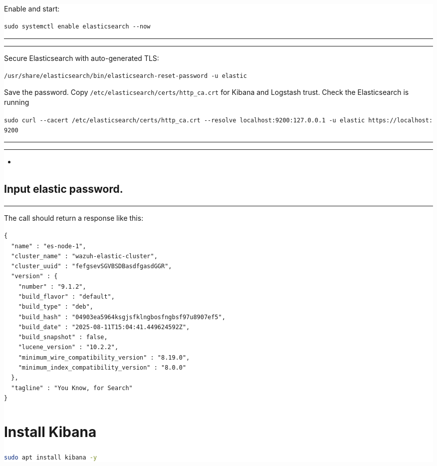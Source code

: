 
Enable and start:

```
sudo systemctl enable elasticsearch --now
```
---

---

Secure Elasticsearch with auto-generated TLS:

```
/usr/share/elasticsearch/bin/elasticsearch-reset-password -u elastic
```

Save the password. Copy `/etc/elasticsearch/certs/http_ca.crt` for Kibana and Logstash trust.
Check the Elasticsearch is running
```
sudo curl --cacert /etc/elasticsearch/certs/http_ca.crt --resolve localhost:9200:127.0.0.1 -u elastic https://localhost:9200
```
---

---
-
Input elastic password.
---
---
The call should return a response like this:
```
{
  "name" : "es-node-1",
  "cluster_name" : "wazuh-elastic-cluster",
  "cluster_uuid" : "fefgsevSGVBSDBasdfgasdGGR",
  "version" : {
    "number" : "9.1.2",
    "build_flavor" : "default",
    "build_type" : "deb",
    "build_hash" : "04903ea5964ksgjsfklngbosfngbsf97u8907ef5",
    "build_date" : "2025-08-11T15:04:41.449624592Z",
    "build_snapshot" : false,
    "lucene_version" : "10.2.2",
    "minimum_wire_compatibility_version" : "8.19.0",
    "minimum_index_compatibility_version" : "8.0.0"
  },
  "tagline" : "You Know, for Search"
}
```

# Install Kibana

```bash
sudo apt install kibana -y
```
